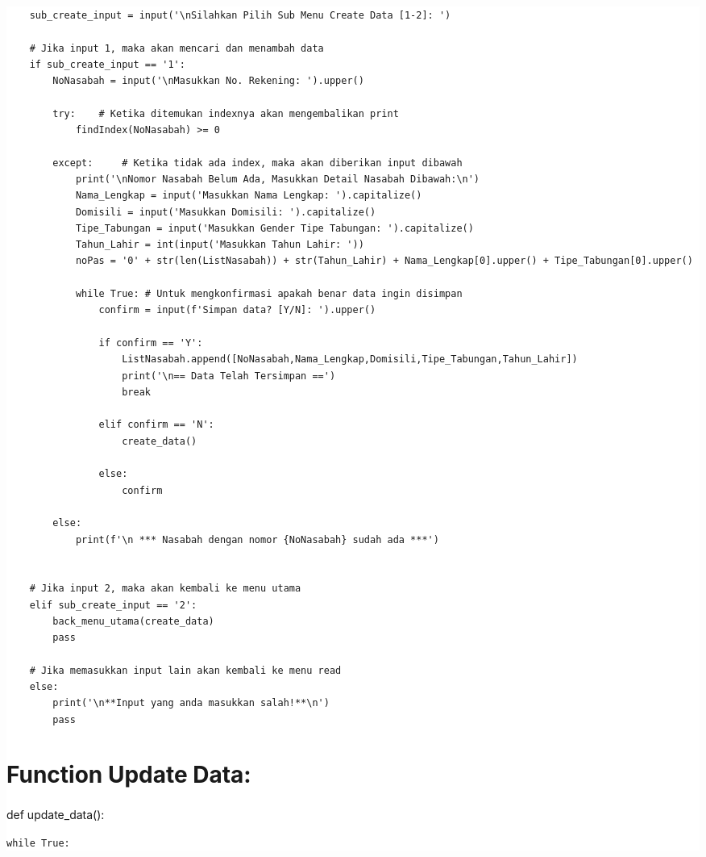         sub_create_input = input('\nSilahkan Pilih Sub Menu Create Data [1-2]: ')

        # Jika input 1, maka akan mencari dan menambah data
        if sub_create_input == '1':
            NoNasabah = input('\nMasukkan No. Rekening: ').upper()

            try:    # Ketika ditemukan indexnya akan mengembalikan print
                findIndex(NoNasabah) >= 0

            except:     # Ketika tidak ada index, maka akan diberikan input dibawah
                print('\nNomor Nasabah Belum Ada, Masukkan Detail Nasabah Dibawah:\n')
                Nama_Lengkap = input('Masukkan Nama Lengkap: ').capitalize()
                Domisili = input('Masukkan Domisili: ').capitalize()
                Tipe_Tabungan = input('Masukkan Gender Tipe Tabungan: ').capitalize()
                Tahun_Lahir = int(input('Masukkan Tahun Lahir: '))
                noPas = '0' + str(len(ListNasabah)) + str(Tahun_Lahir) + Nama_Lengkap[0].upper() + Tipe_Tabungan[0].upper()

                while True: # Untuk mengkonfirmasi apakah benar data ingin disimpan
                    confirm = input(f'Simpan data? [Y/N]: ').upper()

                    if confirm == 'Y':
                        ListNasabah.append([NoNasabah,Nama_Lengkap,Domisili,Tipe_Tabungan,Tahun_Lahir])
                        print('\n== Data Telah Tersimpan ==')
                        break

                    elif confirm == 'N':
                        create_data()

                    else:
                        confirm

            else:
                print(f'\n *** Nasabah dengan nomor {NoNasabah} sudah ada ***')


        # Jika input 2, maka akan kembali ke menu utama
        elif sub_create_input == '2':
            back_menu_utama(create_data)
            pass

        # Jika memasukkan input lain akan kembali ke menu read
        else:
            print('\n**Input yang anda masukkan salah!**\n')
            pass


# Function Update Data:
def update_data():

    while True:
